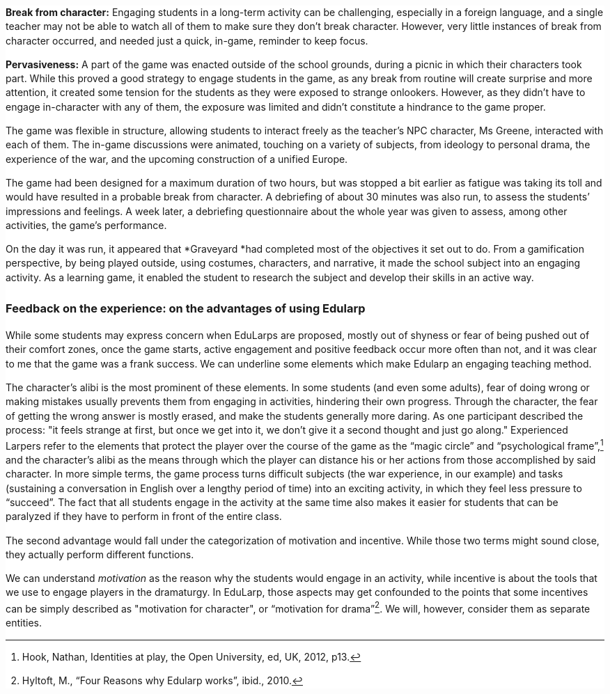 [^8]: For a more complete discussion of  rejection, see http://www.baltazar.si/blog/knudepunkt-talk-rejection-a-clash-of-personalities

**Break from character:** Engaging students in a long-term activity can be challenging, especially in a foreign language, and a single teacher may not be able to watch all of them to make sure they don’t break character. However, very little instances of break from character occurred, and needed just a quick, in-game, reminder to keep focus.

**Pervasiveness:** A part of the game was enacted outside of the school grounds, during a picnic in which their characters took part. While this proved a good strategy to engage students in the game, as any break from routine will create surprise and more attention, it created some tension for the students as they were exposed to strange onlookers. However, as they didn’t have to engage in-character with any of them, the exposure was limited and didn’t constitute a hindrance to the game proper.

The game was flexible in structure, allowing students to interact freely as the teacher’s NPC character, Ms Greene, interacted with each of them. The in-game discussions were animated, touching on a variety of subjects, from ideology to personal drama, the experience of the war, and the upcoming construction of a unified Europe.

The game had been designed for a maximum duration of two hours, but was stopped a bit earlier as fatigue was taking its toll and would have resulted in a probable break from character. A debriefing of about 30 minutes was also run, to assess the students’ impressions and feelings. A week later, a debriefing questionnaire about the whole year was given to assess, among other activities, the game’s performance.

On the day it was run, it appeared that *Graveyard *had completed most of the objectives it set out to do. From a gamification perspective, by being played outside, using costumes, characters, and narrative, it made the school subject into an engaging activity. As a learning game, it enabled the student to research the subject and develop their skills in an active way.

### Feedback on the experience: on the advantages of using Edularp

While some students may express concern when EduLarps are proposed, mostly out of shyness or fear of being pushed out of their comfort zones, once the game starts, active engagement and positive feedback occur more often than not, and it was clear to me that the game was a frank success. We can underline some elements which make Edularp an engaging teaching method.

The character’s alibi is the most prominent of these elements. In some students (and even some adults), fear of doing wrong or making mistakes usually prevents them from engaging in activities, hindering their own progress. Through the character, the fear of getting the wrong answer is mostly erased, and make the students generally more daring. As one participant described the process: "it feels strange at first, but once we get into it, we don’t give it a second thought and just go along." Experienced Larpers refer to the elements that protect the player over the course of the game as the “magic circle” and “psychological frame”,[^9] and the character’s alibi as the means through which the player can distance his or her actions from those accomplished by said character. In more simple terms, the game process turns difficult subjects (the war experience, in our example) and tasks (sustaining a conversation in English over a lengthy period of time) into an exciting activity, in which they feel less pressure to “succeed”. The fact that all students engage in the activity at the same time also makes it easier for students that can be paralyzed if they have to perform in front of the entire class.

[^9]: Hook, Nathan, Identities at play, the Open University, ed, UK, 2012, p13.

The second advantage would fall under the categorization of motivation and incentive. While those two terms might sound close, they actually perform different functions.

We can understand *motivation* as the reason why the students would engage in an activity, while incentive is about the tools that we use to engage players in the dramaturgy. In EduLarp, those aspects may get confounded to the points that some incentives can be simply described as "motivation for character", or “motivation for drama”[^10]. We will, however, consider them as separate entities.


[^1]: The term EduLarp stands for "educational live action role-playing game. Balzer, Myriel and Kurz, Julia "Learning by playing", Knudepunkt 2015 Companion Book, Rollespielsakademiet, Denmark, 2015, p45.
[^2]: Algayres, Muriel, *Graveyard of the Sacrifice, 2015*, Live action Role Playing Game.
[^3]: McGonigal, J., Reality is Broken: Why Games Make Us Better and How They Can Change the World; Vintage Books, London. 2012.
[^4]: Hyltoft, M., "The Role-Players’ School. Østerskov Efterskole", in Montola, M. and Stenros, J., Playground Worlds: Creating and Evaluating Experiences of Role-Playing Games, 2008.
[^5]: Sarah Lynne Bowman and Anne Standiford, Educational Larp in the Middle School Classroom: A Mixed Method Case Study, International journal of Roleplaying, Utrecht School of the Arts, Utrecht, The Netherlands, 2015. http://ijrp.subcultures.nl/wp-content/uploads/2015/03/IJRP5_BowmanStandiford.pdf
[^6]: Hyltoft, M., "Four Reasons why Edularp works", in Dombrowski, K. (Ed.),LARP: Einblicke, Aufsatzsammlung zum Mittelpunkt 2010, Zauberfeder Verlag, Braunschweig, 2010.
[^7]: Raasted, Claus, Nielsen, Charles Bo. Fairweather Manor. 2015. Live action role play game. http://www.fmlarp.com/
[^10]: Hyltoft, M., “Four Reasons why Edularp works”, ibid., 2010.
[^11]: The importance of cultural calibration in players and means to accomplish have been discussed in-depth by Martin Nielsen in http://www.alibier.no/culture-calibration-in-pre-larp-workshops/